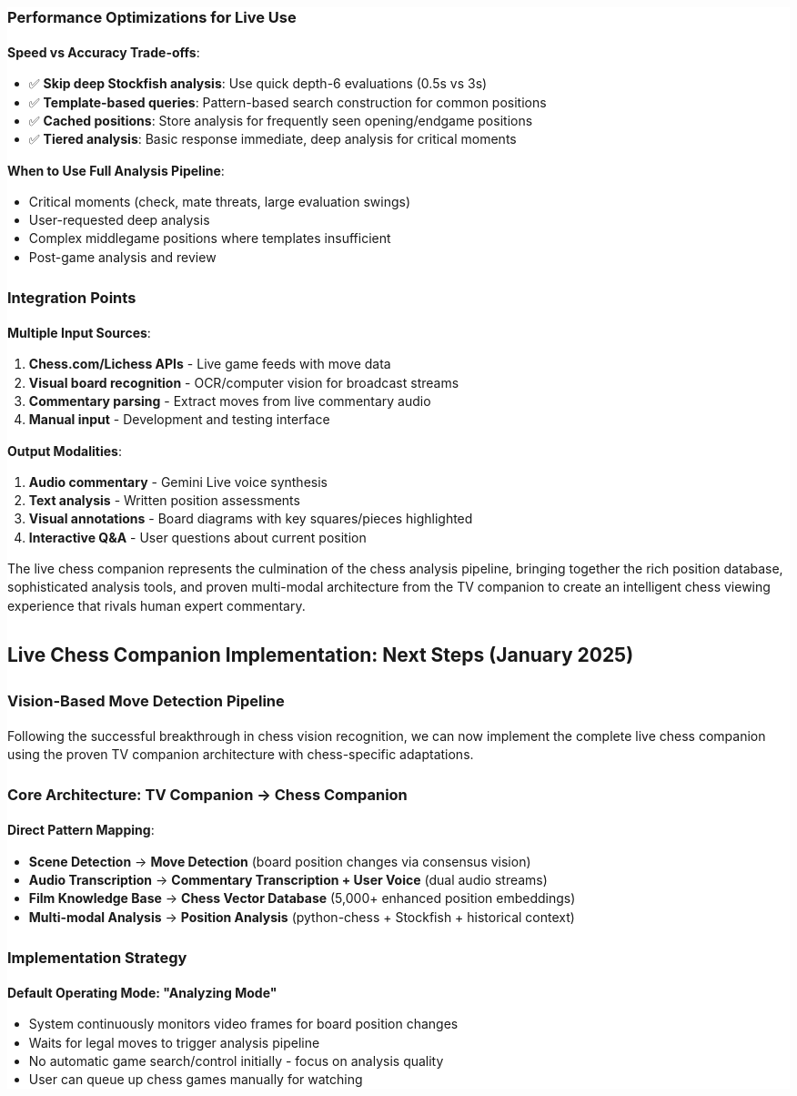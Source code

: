 ### Performance Optimizations for Live Use

**Speed vs Accuracy Trade-offs**:
- ✅ **Skip deep Stockfish analysis**: Use quick depth-6 evaluations (0.5s vs 3s)
- ✅ **Template-based queries**: Pattern-based search construction for common positions
- ✅ **Cached positions**: Store analysis for frequently seen opening/endgame positions
- ✅ **Tiered analysis**: Basic response immediate, deep analysis for critical moments

**When to Use Full Analysis Pipeline**:
- Critical moments (check, mate threats, large evaluation swings)
- User-requested deep analysis
- Complex middlegame positions where templates insufficient
- Post-game analysis and review

### Integration Points

**Multiple Input Sources**:
1. **Chess.com/Lichess APIs** - Live game feeds with move data
2. **Visual board recognition** - OCR/computer vision for broadcast streams  
3. **Commentary parsing** - Extract moves from live commentary audio
4. **Manual input** - Development and testing interface

**Output Modalities**:
1. **Audio commentary** - Gemini Live voice synthesis
2. **Text analysis** - Written position assessments
3. **Visual annotations** - Board diagrams with key squares/pieces highlighted
4. **Interactive Q&A** - User questions about current position

The live chess companion represents the culmination of the chess analysis pipeline, bringing together the rich position database, sophisticated analysis tools, and proven multi-modal architecture from the TV companion to create an intelligent chess viewing experience that rivals human expert commentary.

## Live Chess Companion Implementation: Next Steps (January 2025)

### Vision-Based Move Detection Pipeline

Following the successful breakthrough in chess vision recognition, we can now implement the complete live chess companion using the proven TV companion architecture with chess-specific adaptations.

### Core Architecture: TV Companion → Chess Companion

**Direct Pattern Mapping**:
- **Scene Detection** → **Move Detection** (board position changes via consensus vision)
- **Audio Transcription** → **Commentary Transcription + User Voice** (dual audio streams)
- **Film Knowledge Base** → **Chess Vector Database** (5,000+ enhanced position embeddings)
- **Multi-modal Analysis** → **Position Analysis** (python-chess + Stockfish + historical context)

### Implementation Strategy

**Default Operating Mode: "Analyzing Mode"**
- System continuously monitors video frames for board position changes
- Waits for legal moves to trigger analysis pipeline
- No automatic game search/control initially - focus on analysis quality
- User can queue up chess games manually for watching
